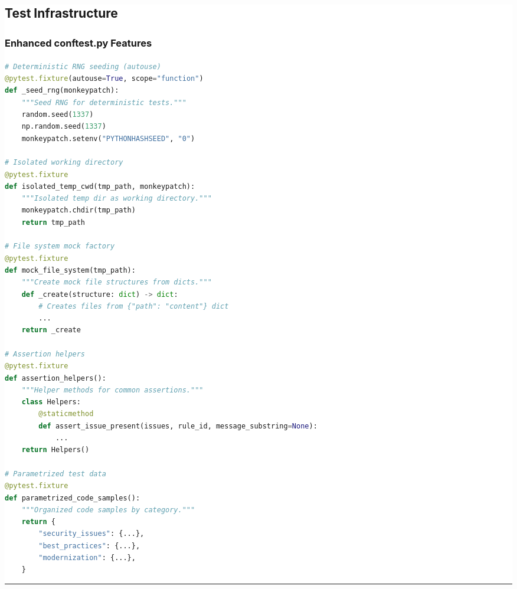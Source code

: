 ## Test Infrastructure

### Enhanced conftest.py Features

```python
# Deterministic RNG seeding (autouse)
@pytest.fixture(autouse=True, scope="function")
def _seed_rng(monkeypatch):
    """Seed RNG for deterministic tests."""
    random.seed(1337)
    np.random.seed(1337)
    monkeypatch.setenv("PYTHONHASHSEED", "0")

# Isolated working directory
@pytest.fixture
def isolated_temp_cwd(tmp_path, monkeypatch):
    """Isolated temp dir as working directory."""
    monkeypatch.chdir(tmp_path)
    return tmp_path

# File system mock factory
@pytest.fixture
def mock_file_system(tmp_path):
    """Create mock file structures from dicts."""
    def _create(structure: dict) -> dict:
        # Creates files from {"path": "content"} dict
        ...
    return _create

# Assertion helpers
@pytest.fixture
def assertion_helpers():
    """Helper methods for common assertions."""
    class Helpers:
        @staticmethod
        def assert_issue_present(issues, rule_id, message_substring=None):
            ...
    return Helpers()

# Parametrized test data
@pytest.fixture
def parametrized_code_samples():
    """Organized code samples by category."""
    return {
        "security_issues": {...},
        "best_practices": {...},
        "modernization": {...},
    }
```

---
